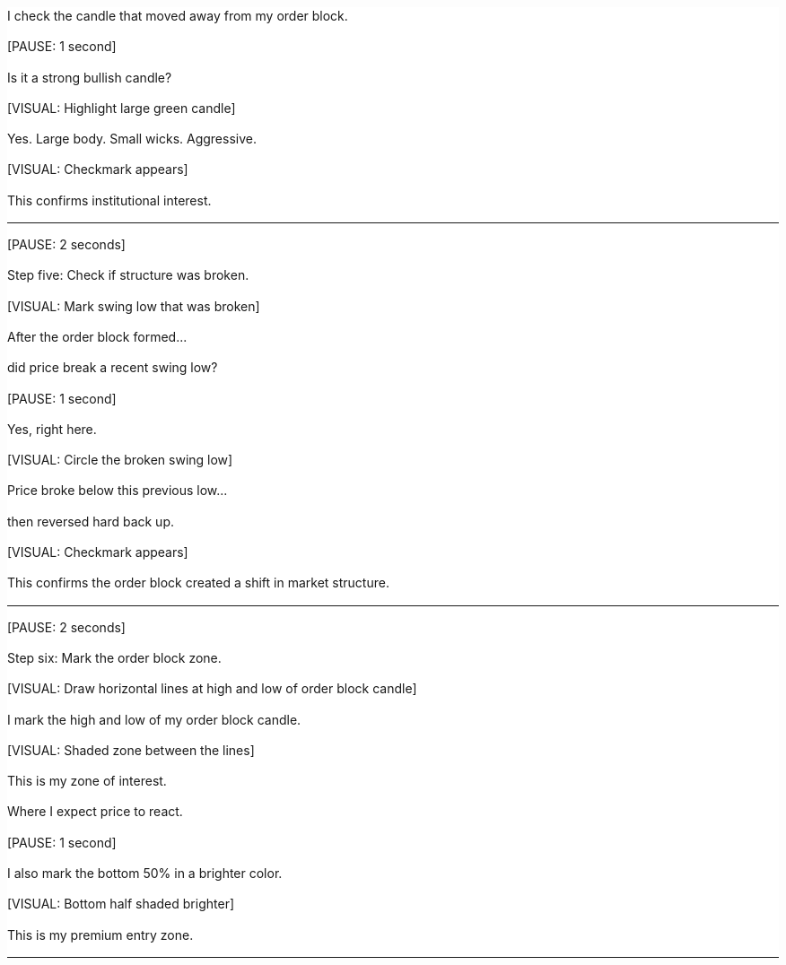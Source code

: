 I check the candle that moved away from my order block.

[PAUSE: 1 second]

Is it a strong bullish candle?

[VISUAL: Highlight large green candle]

Yes. Large body. Small wicks. Aggressive.

[VISUAL: Checkmark appears]

This confirms institutional interest.

---

[PAUSE: 2 seconds]

Step five: Check if structure was broken.

[VISUAL: Mark swing low that was broken]

After the order block formed...

did price break a recent swing low?

[PAUSE: 1 second]

Yes, right here.

[VISUAL: Circle the broken swing low]

Price broke below this previous low...

then reversed hard back up.

[VISUAL: Checkmark appears]

This confirms the order block created a shift in market structure.

---

[PAUSE: 2 seconds]

Step six: Mark the order block zone.

[VISUAL: Draw horizontal lines at high and low of order block candle]

I mark the high and low of my order block candle.

[VISUAL: Shaded zone between the lines]

This is my zone of interest.

Where I expect price to react.

[PAUSE: 1 second]

I also mark the bottom 50% in a brighter color.

[VISUAL: Bottom half shaded brighter]

This is my premium entry zone.

---
